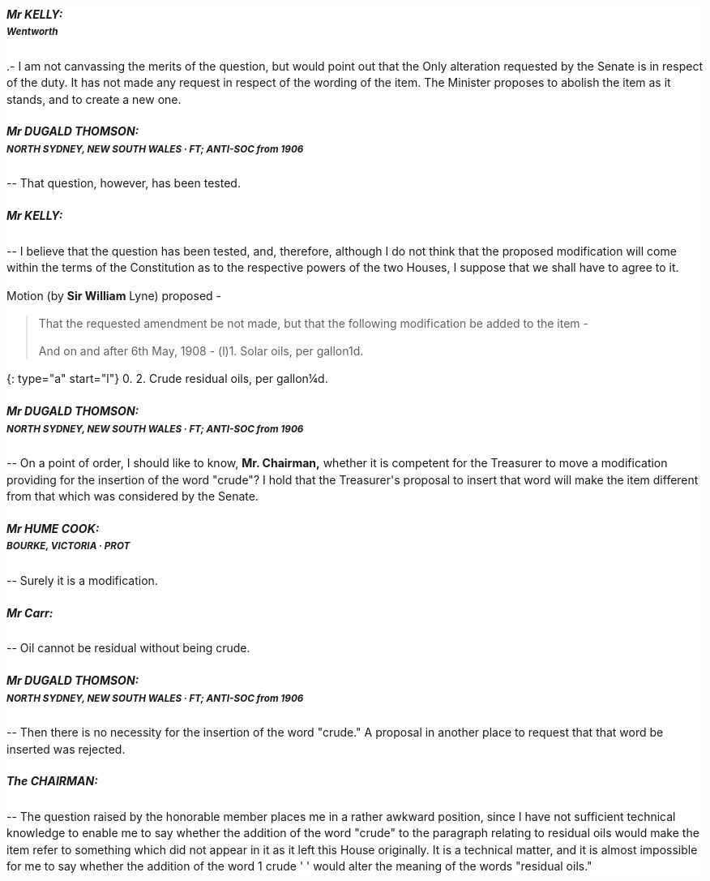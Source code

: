 ##### Mr KELLY:<br><small class="text-muted">Wentworth</small>

.- I am not canvassing the merits of the question, but would point out that the Only alteration requested by the Senate is in respect of the duty. It has not made any request in respect of the wording of the item. The Minister proposes to abolish the item as it stands, and to create a new one. 

##### Mr DUGALD THOMSON:<br><small class="text-muted">NORTH SYDNEY, NEW SOUTH WALES &middot; FT; ANTI-SOC from 1906</small>

--  That question, however, has been tested. 

##### Mr KELLY:

-- I believe that the question has been tested, and, therefore, although I do not think that the proposed modification will come within the terms of the Constitution as to the respective powers of the two Houses, I suppose that we shall have to agree to it. 

Motion (by  **Sir William**  Lyne) proposed - 

  >That the requested amendment be not made, but that the following modification be added to the item - 
  >
  >And on and after  6th  May, 1908 - (l)1. Solar oils, per gallon1d. 

{: type="a" start="l"}
0. 2. Crude residual oils, per gallon¼d. 

##### Mr DUGALD THOMSON:<br><small class="text-muted">NORTH SYDNEY, NEW SOUTH WALES &middot; FT; ANTI-SOC from 1906</small>

--  On a point of order, I should like to know,  **Mr. Chairman,**  whether it is competent for the Treasurer to move a modification providing for the insertion of the word "crude"? I hold that the Treasurer's proposal to insert that word will make the item different from that which was considered  by  the Senate. 

##### Mr HUME COOK:<br><small class="text-muted">BOURKE, VICTORIA &middot; PROT</small>

--  Surely it is a modification. 

##### Mr Carr:

--  Oil cannot be residual without being crude. 

##### Mr DUGALD THOMSON:<br><small class="text-muted">NORTH SYDNEY, NEW SOUTH WALES &middot; FT; ANTI-SOC from 1906</small>

--  Then there is no necessity for the insertion of the word "crude." A proposal in another place to request that that word be inserted was rejected. 

##### The CHAIRMAN:

-- The question raised by the honorable member places me in  a rather awkward position, since I have not sufficient technical knowledge to enable me to say whether the addition of the word "crude" to the paragraph relating to residual oils would make the item refer to something which did not appear in it as it left this House originally. It is a technical matter, and it is almost impossible for me to say whether the addition of the word  1 crude ' ' would alter the meaning of the words "residual oils." 
